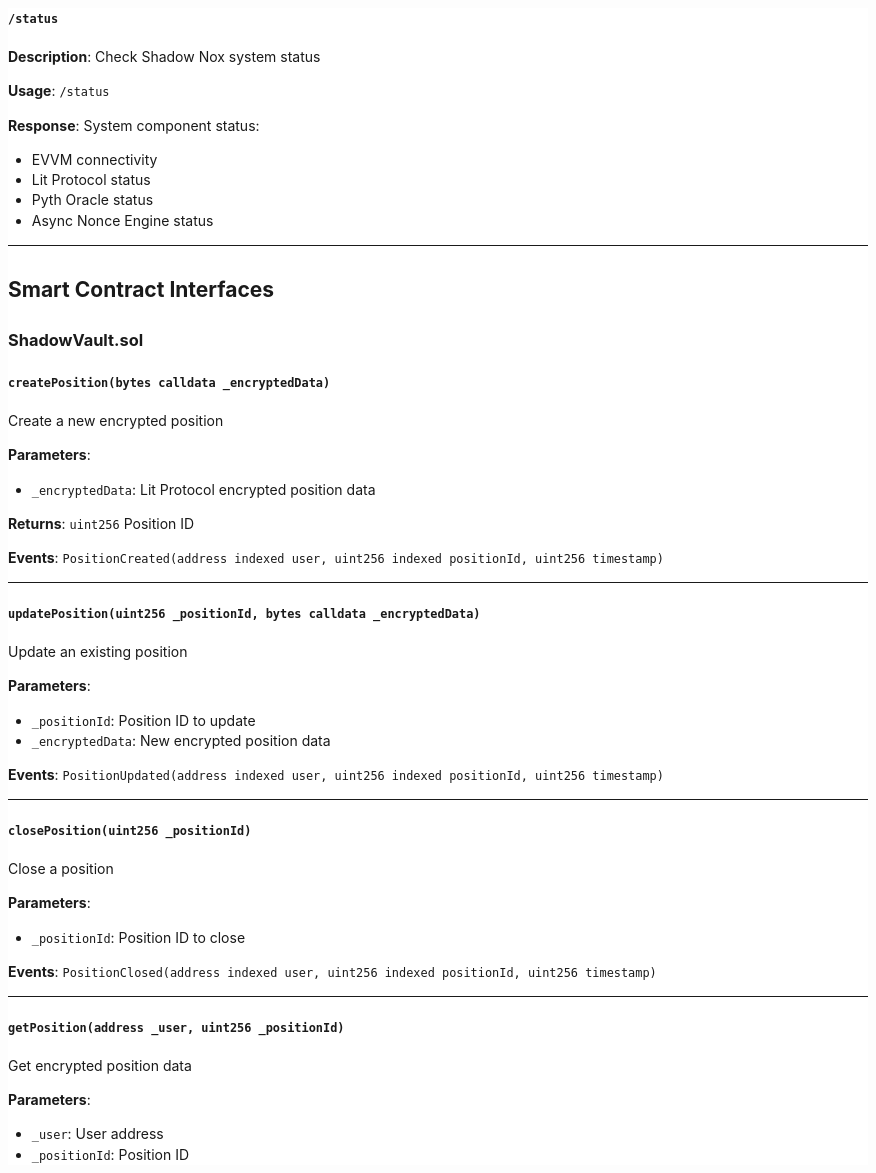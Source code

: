 #### `/status`
**Description**: Check Shadow Nox system status

**Usage**: `/status`

**Response**: System component status:
- EVVM connectivity
- Lit Protocol status
- Pyth Oracle status
- Async Nonce Engine status

---

## Smart Contract Interfaces

### ShadowVault.sol

#### `createPosition(bytes calldata _encryptedData)`
Create a new encrypted position

**Parameters**:
- `_encryptedData`: Lit Protocol encrypted position data

**Returns**: `uint256` Position ID

**Events**: `PositionCreated(address indexed user, uint256 indexed positionId, uint256 timestamp)`

---

#### `updatePosition(uint256 _positionId, bytes calldata _encryptedData)`
Update an existing position

**Parameters**:
- `_positionId`: Position ID to update
- `_encryptedData`: New encrypted position data

**Events**: `PositionUpdated(address indexed user, uint256 indexed positionId, uint256 timestamp)`

---

#### `closePosition(uint256 _positionId)`
Close a position

**Parameters**:
- `_positionId`: Position ID to close

**Events**: `PositionClosed(address indexed user, uint256 indexed positionId, uint256 timestamp)`

---

#### `getPosition(address _user, uint256 _positionId)`
Get encrypted position data

**Parameters**:
- `_user`: User address
- `_positionId`: Position ID

